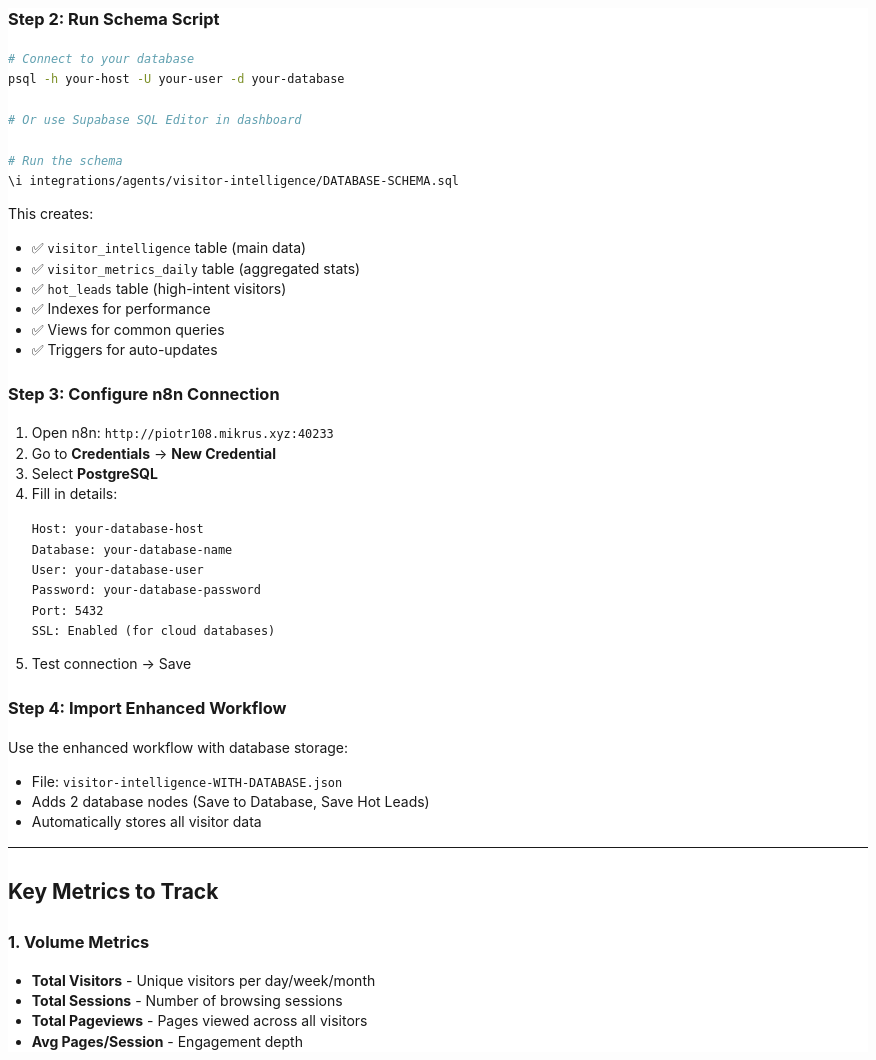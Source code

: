 ### Step 2: Run Schema Script

```bash
# Connect to your database
psql -h your-host -U your-user -d your-database

# Or use Supabase SQL Editor in dashboard

# Run the schema
\i integrations/agents/visitor-intelligence/DATABASE-SCHEMA.sql
```

This creates:
- ✅ `visitor_intelligence` table (main data)
- ✅ `visitor_metrics_daily` table (aggregated stats)
- ✅ `hot_leads` table (high-intent visitors)
- ✅ Indexes for performance
- ✅ Views for common queries
- ✅ Triggers for auto-updates

### Step 3: Configure n8n Connection

1. Open n8n: `http://piotr108.mikrus.xyz:40233`
2. Go to **Credentials** → **New Credential**
3. Select **PostgreSQL**
4. Fill in details:
   ```
   Host: your-database-host
   Database: your-database-name
   User: your-database-user
   Password: your-database-password
   Port: 5432
   SSL: Enabled (for cloud databases)
   ```
5. Test connection → Save

### Step 4: Import Enhanced Workflow

Use the enhanced workflow with database storage:
- File: `visitor-intelligence-WITH-DATABASE.json`
- Adds 2 database nodes (Save to Database, Save Hot Leads)
- Automatically stores all visitor data

---

## Key Metrics to Track

### 1. Volume Metrics
- **Total Visitors** - Unique visitors per day/week/month
- **Total Sessions** - Number of browsing sessions
- **Total Pageviews** - Pages viewed across all visitors
- **Avg Pages/Session** - Engagement depth
